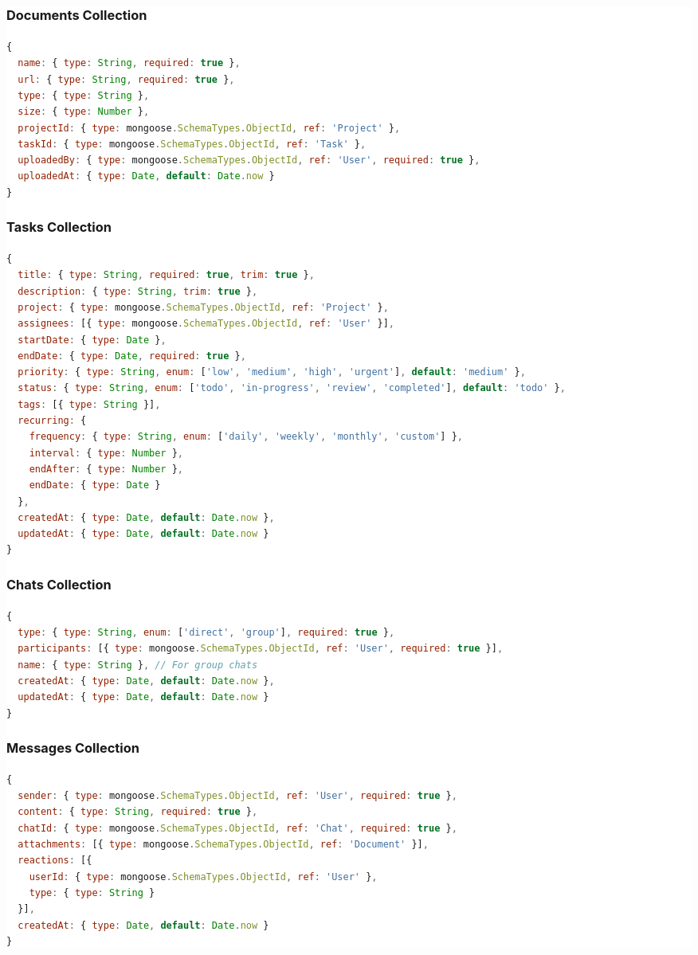 ### Documents Collection
```javascript
{
  name: { type: String, required: true },
  url: { type: String, required: true },
  type: { type: String },
  size: { type: Number },
  projectId: { type: mongoose.SchemaTypes.ObjectId, ref: 'Project' },
  taskId: { type: mongoose.SchemaTypes.ObjectId, ref: 'Task' },
  uploadedBy: { type: mongoose.SchemaTypes.ObjectId, ref: 'User', required: true },
  uploadedAt: { type: Date, default: Date.now }
}
```

### Tasks Collection
```javascript
{
  title: { type: String, required: true, trim: true },
  description: { type: String, trim: true },
  project: { type: mongoose.SchemaTypes.ObjectId, ref: 'Project' },
  assignees: [{ type: mongoose.SchemaTypes.ObjectId, ref: 'User' }],
  startDate: { type: Date },
  endDate: { type: Date, required: true },
  priority: { type: String, enum: ['low', 'medium', 'high', 'urgent'], default: 'medium' },
  status: { type: String, enum: ['todo', 'in-progress', 'review', 'completed'], default: 'todo' },
  tags: [{ type: String }],
  recurring: {
    frequency: { type: String, enum: ['daily', 'weekly', 'monthly', 'custom'] },
    interval: { type: Number },
    endAfter: { type: Number },
    endDate: { type: Date }
  },
  createdAt: { type: Date, default: Date.now },
  updatedAt: { type: Date, default: Date.now }
}
```

### Chats Collection
```javascript
{
  type: { type: String, enum: ['direct', 'group'], required: true },
  participants: [{ type: mongoose.SchemaTypes.ObjectId, ref: 'User', required: true }],
  name: { type: String }, // For group chats
  createdAt: { type: Date, default: Date.now },
  updatedAt: { type: Date, default: Date.now }
}
```

### Messages Collection
```javascript
{
  sender: { type: mongoose.SchemaTypes.ObjectId, ref: 'User', required: true },
  content: { type: String, required: true },
  chatId: { type: mongoose.SchemaTypes.ObjectId, ref: 'Chat', required: true },
  attachments: [{ type: mongoose.SchemaTypes.ObjectId, ref: 'Document' }],
  reactions: [{
    userId: { type: mongoose.SchemaTypes.ObjectId, ref: 'User' },
    type: { type: String }
  }],
  createdAt: { type: Date, default: Date.now }
}
```
